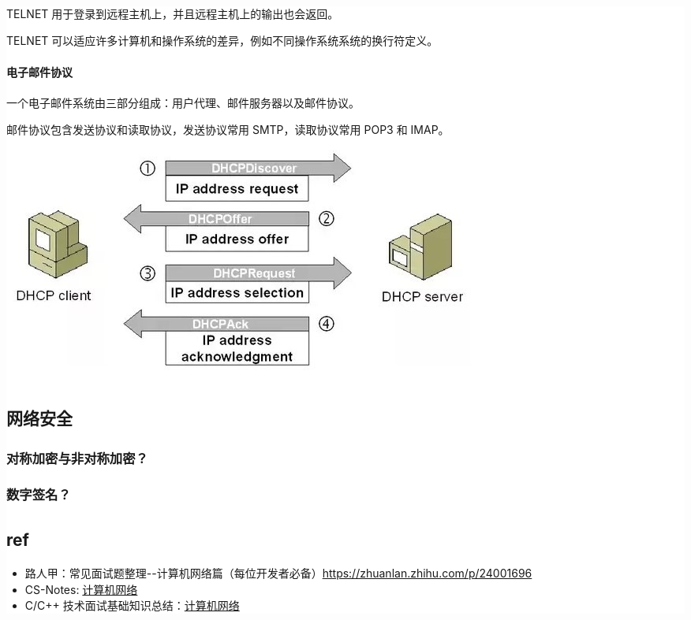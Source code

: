 TELNET 用于登录到远程主机上，并且远程主机上的输出也会返回。

TELNET 可以适应许多计算机和操作系统的差异，例如不同操作系统系统的换行符定义。

#### 电子邮件协议

一个电子邮件系统由三部分组成：用户代理、邮件服务器以及邮件协议。

邮件协议包含发送协议和读取协议，发送协议常用 SMTP，读取协议常用 POP3 和 IMAP。

![](../images/23219e4c-9fc0-4051-b33a-2bd95bf054ab.jpg)





## 网络安全



### 对称加密与非对称加密？



### 数字签名？





## ref

- 路人甲：常见面试题整理--计算机网络篇（每位开发者必备）https://zhuanlan.zhihu.com/p/24001696
- CS-Notes: [计算机网络](http://www.cyc2018.xyz/%E8%AE%A1%E7%AE%97%E6%9C%BA%E5%9F%BA%E7%A1%80/%E7%BD%91%E7%BB%9C%E5%9F%BA%E7%A1%80/%E8%AE%A1%E7%AE%97%E6%9C%BA%E7%BD%91%E7%BB%9C%20-%20%E7%9B%AE%E5%BD%95.html) 
-  C/C++ 技术面试基础知识总结：[计算机网络](https://interview.huihut.com/#/?id=%e2%98%81%ef%b8%8f-%e8%ae%a1%e7%ae%97%e6%9c%ba%e7%bd%91%e7%bb%9c)